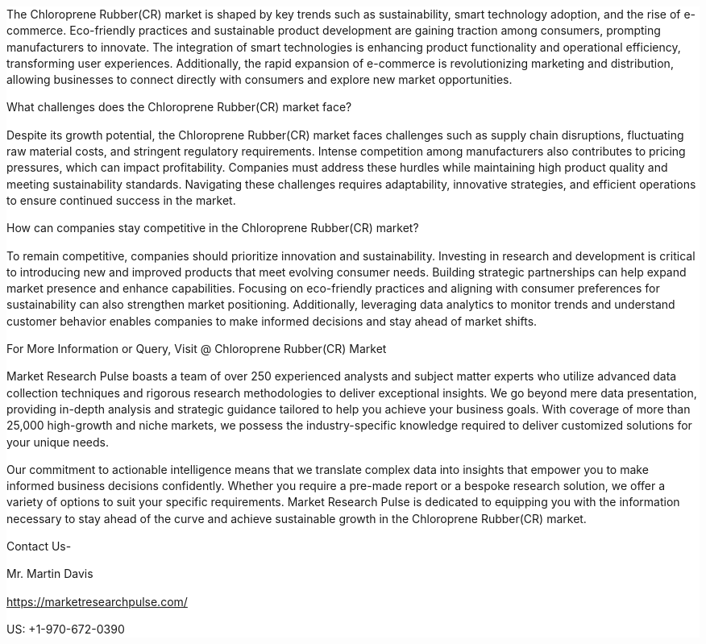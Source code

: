 The Chloroprene Rubber(CR) market is shaped by key trends such as sustainability, smart technology adoption, and the rise of e-commerce. Eco-friendly practices and sustainable product development are gaining traction among consumers, prompting manufacturers to innovate. The integration of smart technologies is enhancing product functionality and operational efficiency, transforming user experiences. Additionally, the rapid expansion of e-commerce is revolutionizing marketing and distribution, allowing businesses to connect directly with consumers and explore new market opportunities.

What challenges does the Chloroprene Rubber(CR) market face?

Despite its growth potential, the Chloroprene Rubber(CR) market faces challenges such as supply chain disruptions, fluctuating raw material costs, and stringent regulatory requirements. Intense competition among manufacturers also contributes to pricing pressures, which can impact profitability. Companies must address these hurdles while maintaining high product quality and meeting sustainability standards. Navigating these challenges requires adaptability, innovative strategies, and efficient operations to ensure continued success in the market.

How can companies stay competitive in the Chloroprene Rubber(CR) market?

To remain competitive, companies should prioritize innovation and sustainability. Investing in research and development is critical to introducing new and improved products that meet evolving consumer needs. Building strategic partnerships can help expand market presence and enhance capabilities. Focusing on eco-friendly practices and aligning with consumer preferences for sustainability can also strengthen market positioning. Additionally, leveraging data analytics to monitor trends and understand customer behavior enables companies to make informed decisions and stay ahead of market shifts.

For More Information or Query, Visit @ Chloroprene Rubber(CR) Market

Market Research Pulse boasts a team of over 250 experienced analysts and subject matter experts who utilize advanced data collection techniques and rigorous research methodologies to deliver exceptional insights. We go beyond mere data presentation, providing in-depth analysis and strategic guidance tailored to help you achieve your business goals. With coverage of more than 25,000 high-growth and niche markets, we possess the industry-specific knowledge required to deliver customized solutions for your unique needs.

Our commitment to actionable intelligence means that we translate complex data into insights that empower you to make informed business decisions confidently. Whether you require a pre-made report or a bespoke research solution, we offer a variety of options to suit your specific requirements. Market Research Pulse is dedicated to equipping you with the information necessary to stay ahead of the curve and achieve sustainable growth in the Chloroprene Rubber(CR) market.

Contact Us-

Mr. Martin Davis

https://marketresearchpulse.com/

US: +1-970-672-0390
